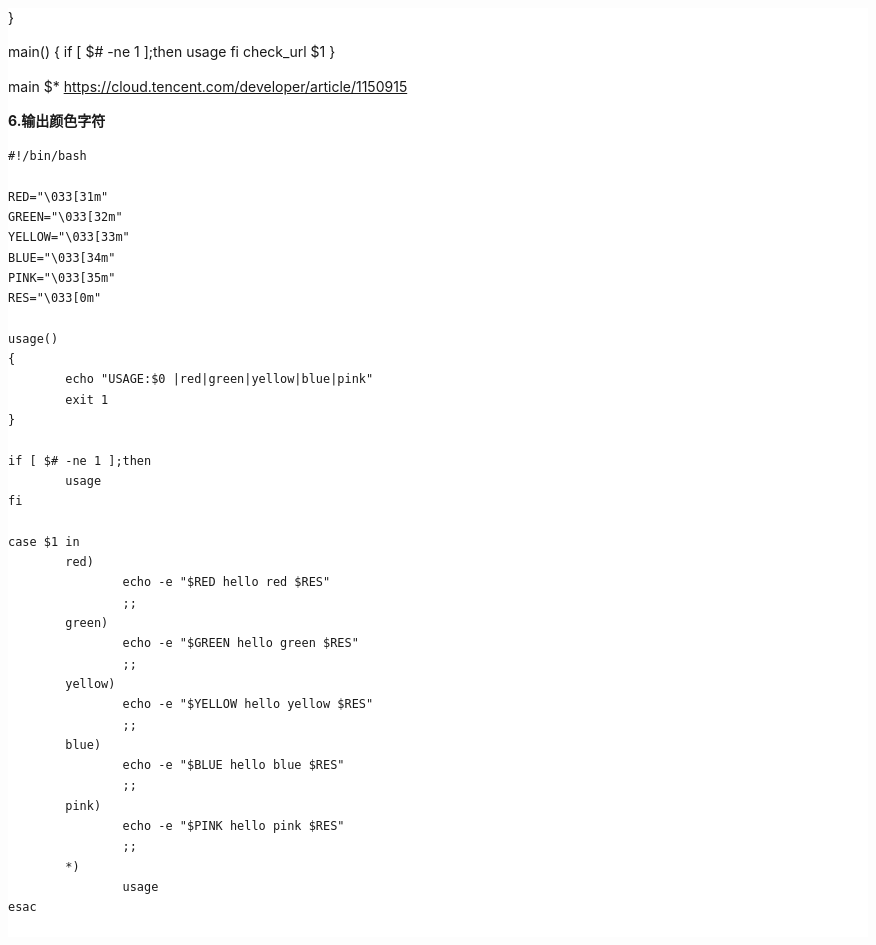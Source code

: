 }

main() 
{
        if [ $# -ne 1 ];then
                usage
        fi
        check_url $1
}

main $*</code>
<a href="https://cloud.tencent.com/developer/article/1150915">https://cloud.tencent.com/developer/article/1150915</a></pre>

<strong>6.输出颜色字符</strong>
<pre><code>#!/bin/bash

RED="\033[31m"
GREEN="\033[32m"
YELLOW="\033[33m"
BLUE="\033[34m"
PINK="\033[35m"
RES="\033[0m"

usage()
{
        echo "USAGE:$0 |red|green|yellow|blue|pink"
        exit 1
}

if [ $# -ne 1 ];then
        usage
fi

case $1 in
        red)
                echo -e "$RED hello red $RES"
                ;;
        green)
                echo -e "$GREEN hello green $RES"
                ;;
        yellow)
                echo -e "$YELLOW hello yellow $RES"
                ;;
        blue)
                echo -e "$BLUE hello blue $RES"
                ;;
        pink)
                echo -e "$PINK hello pink $RES"
                ;;
        *)
                usage
esac

</code></pre>
